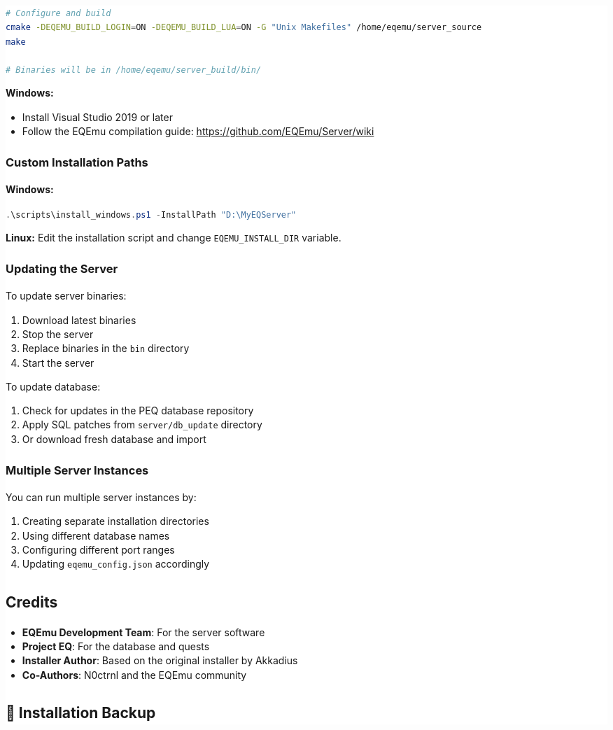 ```bash
# Configure and build
cmake -DEQEMU_BUILD_LOGIN=ON -DEQEMU_BUILD_LUA=ON -G "Unix Makefiles" /home/eqemu/server_source
make

# Binaries will be in /home/eqemu/server_build/bin/
```

**Windows:**
- Install Visual Studio 2019 or later
- Follow the EQEmu compilation guide: https://github.com/EQEmu/Server/wiki

### Custom Installation Paths

**Windows:**
```powershell
.\scripts\install_windows.ps1 -InstallPath "D:\MyEQServer"
```

**Linux:**
Edit the installation script and change `EQEMU_INSTALL_DIR` variable.

### Updating the Server

To update server binaries:

1. Download latest binaries
2. Stop the server
3. Replace binaries in the `bin` directory
4. Start the server

To update database:

1. Check for updates in the PEQ database repository
2. Apply SQL patches from `server/db_update` directory
3. Or download fresh database and import

### Multiple Server Instances

You can run multiple server instances by:

1. Creating separate installation directories
2. Using different database names
3. Configuring different port ranges
4. Updating `eqemu_config.json` accordingly

## Credits

- **EQEmu Development Team**: For the server software
- **Project EQ**: For the database and quests
- **Installer Author**: Based on the original installer by Akkadius
- **Co-Authors**: N0ctrnl and the EQEmu community

## 💾 Installation Backup
